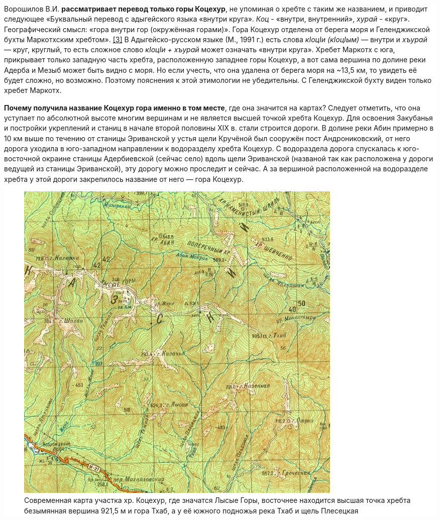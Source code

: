 </figure>

Ворошилов В.И. **рассматривает перевод только горы Коцехур**, не упоминая о хребте с таким же названием, и приводит следующее «Буквальный перевод с адыгейского языка «внутри круга». _Коц_ - «внутри, внутренний», _хурай_ - «круг». Географический смысл: «гора внутри гор (окружённая горами)». Гора Коцехур отделена от берега моря и Геленджикской бухты Маркотхским хребтом». [[3]](#t118-[3]) В Адыгейско-русском языке (М., 1991 г.) есть слова _кIоцIи (кIоцIым)_ — внутри и *хъурай* — круг, круглый, то есть сложное слово _кIоцIи + хъурай_ может означать «внутри круга». Хребет Маркотх с юга, прикрывает только западную часть хребта, расположенную западнее горы Коцехур, а вот сама вершина по долине реки Адерба и Мезыб может быть видно с моря. Но если учесть, что она удалена от берега моря на ~13,5 км, то увидеть её будет сложно, но возможно. Поэтому пояснения к этой этимологии не убедительны. С Геленджикской бухту виден только хребет Маркотх.

**Почему получила название Коцехур гора именно в том месте**, где она значится на картах? Следует отметить, что она уступает по абсолютной высоте многим вершинам и не является высшей точкой хребта Коцехур. Для освоения Закубанья и постройки укреплений и станиц в начале второй половины ХIХ в. стали строится дороги. В долине реки Абин примерно в 10 км выше по течению от станицы Эриванской у устья щели Кручёной был сооружён пост Андрониковский, от него дорога уходила в юго-западном направлении к водоразделу хребта Коцехур. С водораздела дорога спускалась к юго-восточной окраине станицы Адербиевской (сейчас село) вдоль щели Эриванской (названой так как расположена у дороги ведущей из станицы Эриванской), эту дорогу можно проследит и сейчас. А за вершиной расположенной на водоразделе хребта у этой дороги закрепилось название от него — гора Коцехур.

<figure>
    <a href="/img/toponymy/kotsehur-thab/Modern-map-Kotsekhur-ridge-section-b.jpg" title="Современная карта участка хр. Коцехур"><img src="/img/toponymy/kotsehur-thab/Modern-map-Kotsekhur-ridge-section.jpg" alt="Современная карта участка хр. Коцехур" width="609" height="600"/></a>
    <figcaption>Современная карта участка хр. Коцехур, где значатся Лысые Горы, восточнее находится высшая точка хребта безымянная вершина 921,5 м и гора Тхаб, а у её южного подножья река Тхаб и щель Плесецкая</figcaption>
</figure>
